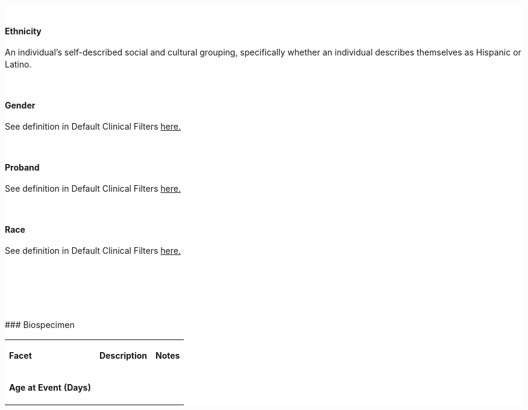 <td>&nbsp;</td>
</tr>
<tr>
<td>
<p><strong>Ethnicity</strong></p>
</td>
<td>
<p><span style="font-weight: 400;">An individual&rsquo;s self-described social and cultural grouping, specifically whether an individual describes themselves as Hispanic or Latino. </span></p>
</td>
<td>&nbsp;</td>
</tr>
<tr>
<td>
<p><strong>Gender</strong></p>
</td>
<td>
<p><span style="font-weight: 400;">See definition in Default Clinical Filters <a href="#clinicalD">here.</a></span></p>
</td>
<td>&nbsp;</td>
</tr>
<tr>
<td>
<p><strong>Proband</strong></p>
</td>
<td>
<p><span style="font-weight: 400;">See definition in Default Clinical Filters <a href="#clinicalD">here.</a></span></p>
</td>
<td>&nbsp;</td>
</tr>
<tr>
<td>
<p><strong>Race</strong></p>
</td>
<td>
<p><span style="font-weight: 400;">See definition in Default Clinical Filters <a href="#clinicalD">here.</a></span></p>
</td>
<td>&nbsp;</td>
</tr>
</tbody>
</table>
<p><br /><br /></p>
### Biospecimen
<table>
<tbody>
<tr>
<td>
<p><strong>Facet</strong></p>
</td>
<td>
<p><strong>Description</strong></p>
</td>
<td>
<p><strong>Notes</strong></p>
</td>
</tr>
<tr>
<td>
<p><strong>Age at Event (Days)</strong></p>
</td>